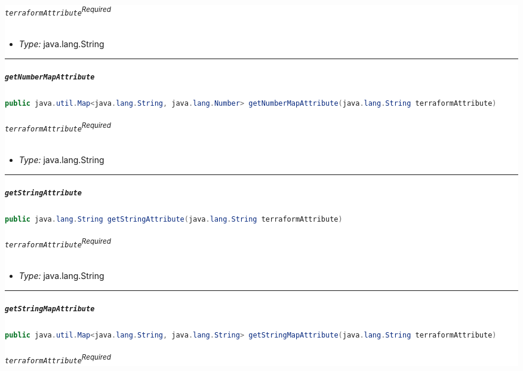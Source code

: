 ###### `terraformAttribute`<sup>Required</sup> <a name="terraformAttribute" id="@cdktf/provider-okta.adminRoleCustomAssignments.AdminRoleCustomAssignments.getNumberListAttribute.parameter.terraformAttribute"></a>

- *Type:* java.lang.String

---

##### `getNumberMapAttribute` <a name="getNumberMapAttribute" id="@cdktf/provider-okta.adminRoleCustomAssignments.AdminRoleCustomAssignments.getNumberMapAttribute"></a>

```java
public java.util.Map<java.lang.String, java.lang.Number> getNumberMapAttribute(java.lang.String terraformAttribute)
```

###### `terraformAttribute`<sup>Required</sup> <a name="terraformAttribute" id="@cdktf/provider-okta.adminRoleCustomAssignments.AdminRoleCustomAssignments.getNumberMapAttribute.parameter.terraformAttribute"></a>

- *Type:* java.lang.String

---

##### `getStringAttribute` <a name="getStringAttribute" id="@cdktf/provider-okta.adminRoleCustomAssignments.AdminRoleCustomAssignments.getStringAttribute"></a>

```java
public java.lang.String getStringAttribute(java.lang.String terraformAttribute)
```

###### `terraformAttribute`<sup>Required</sup> <a name="terraformAttribute" id="@cdktf/provider-okta.adminRoleCustomAssignments.AdminRoleCustomAssignments.getStringAttribute.parameter.terraformAttribute"></a>

- *Type:* java.lang.String

---

##### `getStringMapAttribute` <a name="getStringMapAttribute" id="@cdktf/provider-okta.adminRoleCustomAssignments.AdminRoleCustomAssignments.getStringMapAttribute"></a>

```java
public java.util.Map<java.lang.String, java.lang.String> getStringMapAttribute(java.lang.String terraformAttribute)
```

###### `terraformAttribute`<sup>Required</sup> <a name="terraformAttribute" id="@cdktf/provider-okta.adminRoleCustomAssignments.AdminRoleCustomAssignments.getStringMapAttribute.parameter.terraformAttribute"></a>
